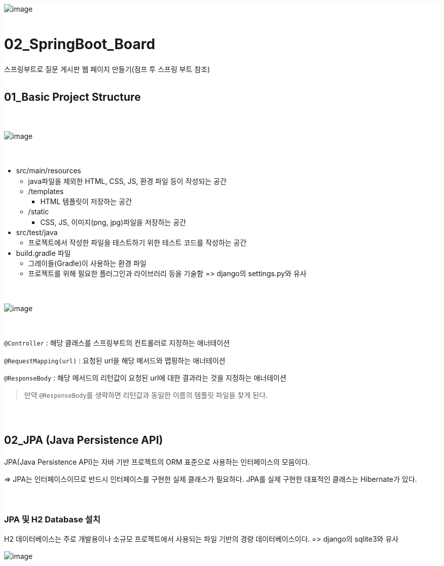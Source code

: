 ![image](https://user-images.githubusercontent.com/93081720/173190210-cc3509be-bf6f-4fb0-970a-55e28eba1753.png)

# 02_SpringBoot_Board

스프링부트로 질문 게시판 웹 페이지 만들기(점프 투 스프링 부트 참조)

## 01_Basic Project Structure

<br>

![image](https://user-images.githubusercontent.com/93081720/172045696-f2418b0e-fd0f-46fc-8298-4b41947f8de2.png)

<br>

- src/main/resources
  - java파일을 제외한 HTML, CSS, JS, 환경 파일 등이 작성되는 공간
  - /templates
    - HTML 템플릿이 저장하는 공간
  - /static
    - CSS, JS, 이미지(png, jpg)파일을 저장하는 공간
- src/test/java
  - 프로젝트에서 작성한 파일을 테스트하기 위한 테스트 코드를 작성하는 공간
- build.gradle 파일
  - 그레이들(Gradle)이 사용하는 환경 파일
  - 프로젝트를 위해 필요한 플러그인과 라이브러리 등을 기술함 => django의 settings.py와 유사

<br>

![image](https://user-images.githubusercontent.com/93081720/172045895-74cf3374-b25a-4e19-b266-89b392911428.png)

<br>

`@Controller` : 해당 클래스를 스프링부트의 컨트롤러로 지정하는 애너테이션

`@RequestMapping(url)` : 요청된 url을 해당 메서드와 맵핑하는 애너테이션

`@ResponseBody` : 해당 메서드의 리턴값이 요청된 url에 대한 결과라는 것을 지정하는 애너테이션 

> 만약 `@ResponseBody`를 생략하면 리턴값과 동일한 이름의 템플릿 파일을 찾게 된다.

<br>

## 02_JPA (Java Persistence API)

JPA(Java Persistence API)는 자바 기반 프로젝트의 ORM 표준으로 사용하는 인터페이스의 모음이다.

=> JPA는 인터페이스이므로 반드시 인터페이스를 구현한 실제 클래스가 필요하다. JPA를 실제 구현한 대표적인 클래스는 Hibernate가 있다.

<br>

### JPA 및 H2 Database 설치

H2 데이터베이스는 주로 개발용이나 소규모 프로젝트에서 사용되는 파일 기반의 경량 데이터베이스이다. => django의 sqlite3와 유사

![image](https://user-images.githubusercontent.com/93081720/172048322-1e238f42-3d0d-4cb0-b01f-4278f0efad56.png)

